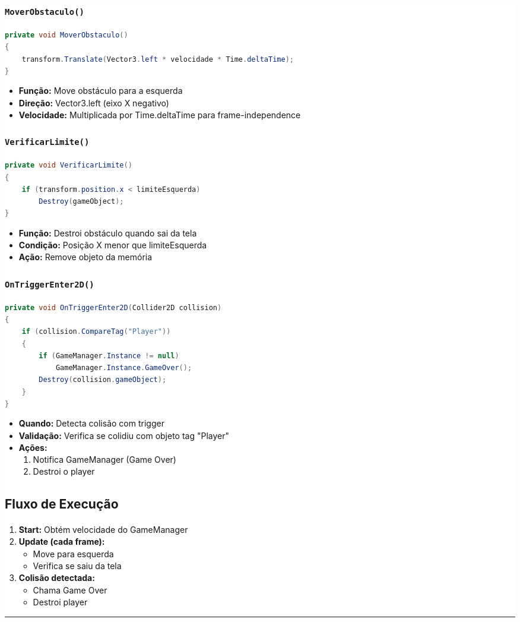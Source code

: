 ### `MoverObstaculo()`
```csharp
private void MoverObstaculo()
{
    transform.Translate(Vector3.left * velocidade * Time.deltaTime);
}
```
- **Função:** Move obstáculo para a esquerda
- **Direção:** Vector3.left (eixo X negativo)
- **Velocidade:** Multiplicada por Time.deltaTime para frame-independence

### `VerificarLimite()`
```csharp
private void VerificarLimite()
{
    if (transform.position.x < limiteEsquerda)
        Destroy(gameObject);
}
```
- **Função:** Destroi obstáculo quando sai da tela
- **Condição:** Posição X menor que limiteEsquerda
- **Ação:** Remove objeto da memória

### `OnTriggerEnter2D()`
```csharp
private void OnTriggerEnter2D(Collider2D collision)
{
    if (collision.CompareTag("Player"))
    {
        if (GameManager.Instance != null)
            GameManager.Instance.GameOver();
        Destroy(collision.gameObject);
    }
}
```
- **Quando:** Detecta colisão com trigger
- **Validação:** Verifica se colidiu com objeto tag "Player"
- **Ações:**
  1. Notifica GameManager (Game Over)
  2. Destroi o player

## Fluxo de Execução
1. **Start:** Obtém velocidade do GameManager
2. **Update (cada frame):**
   - Move para esquerda
   - Verifica se saiu da tela
3. **Colisão detectada:**
   - Chama Game Over
   - Destroi player

---
